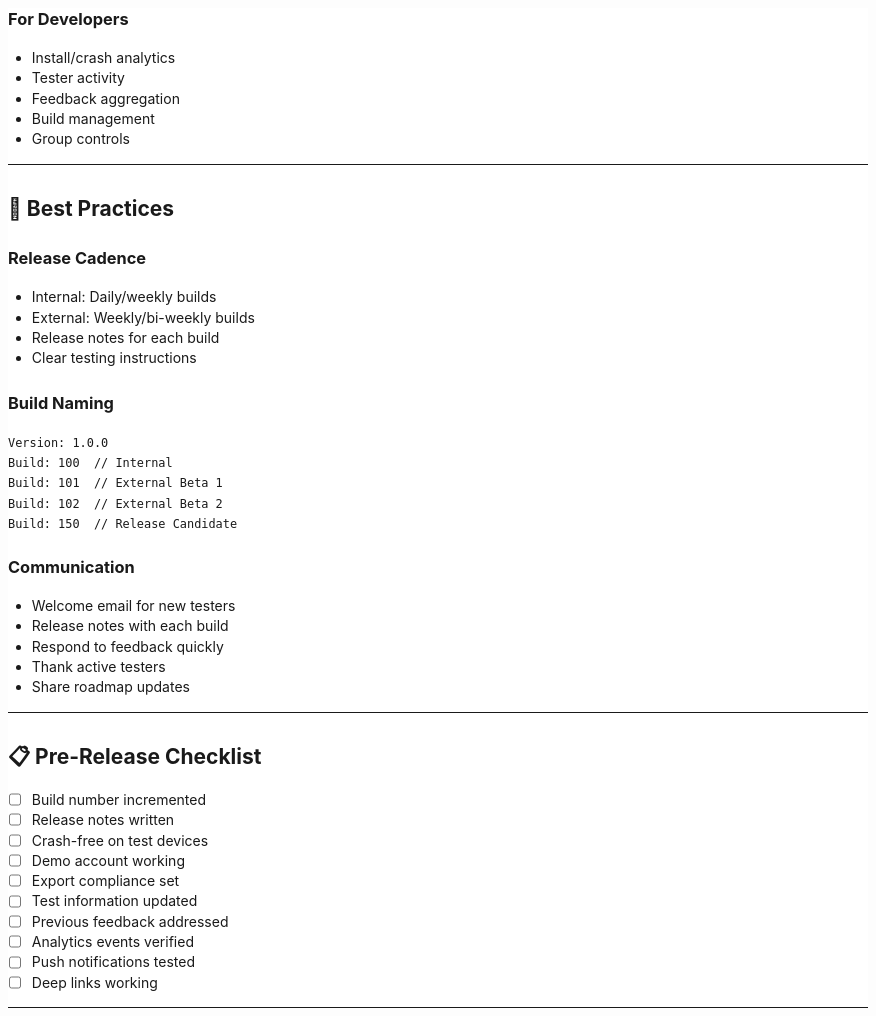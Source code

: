 ### For Developers
- Install/crash analytics
- Tester activity
- Feedback aggregation
- Build management
- Group controls

---

## 🎯 Best Practices

### Release Cadence
- Internal: Daily/weekly builds
- External: Weekly/bi-weekly builds
- Release notes for each build
- Clear testing instructions

### Build Naming
```
Version: 1.0.0
Build: 100  // Internal
Build: 101  // External Beta 1
Build: 102  // External Beta 2
Build: 150  // Release Candidate
```

### Communication
- Welcome email for new testers
- Release notes with each build
- Respond to feedback quickly
- Thank active testers
- Share roadmap updates

---

## 📋 Pre-Release Checklist

- [ ] Build number incremented
- [ ] Release notes written
- [ ] Crash-free on test devices
- [ ] Demo account working
- [ ] Export compliance set
- [ ] Test information updated
- [ ] Previous feedback addressed
- [ ] Analytics events verified
- [ ] Push notifications tested
- [ ] Deep links working

---
